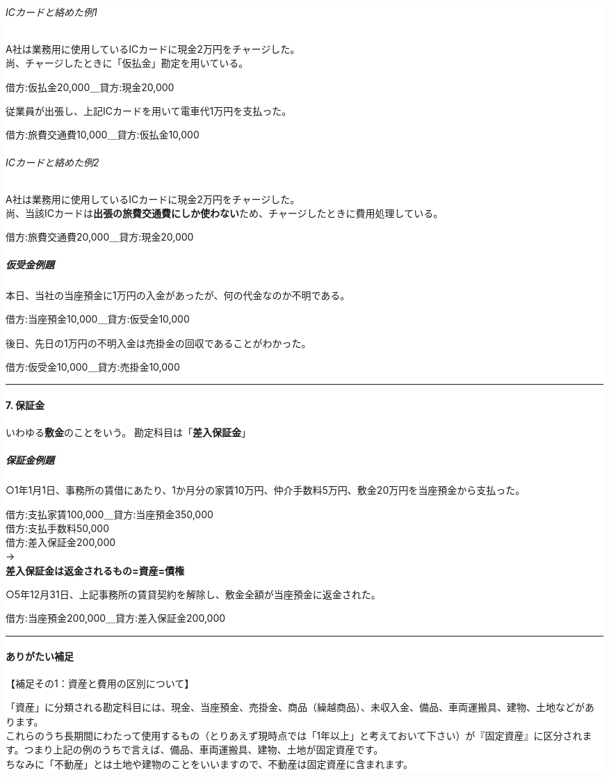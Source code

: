 ###### ICカードと絡めた例1

A社は業務用に使用しているICカードに現金2万円をチャージした。  
尚、チャージしたときに「仮払金」勘定を用いている。  

借方:仮払金20,000＿貸方:現金20,000  

従業員が出張し、上記ICカードを用いて電車代1万円を支払った。  

借方:旅費交通費10,000＿貸方:仮払金10,000  

###### ICカードと絡めた例2

A社は業務用に使用しているICカードに現金2万円をチャージした。  
尚、当該ICカードは**出張の旅費交通費にしか使わない**ため、チャージしたときに費用処理している。  

借方:旅費交通費20,000＿貸方:現金20,000  

##### 仮受金例題

本日、当社の当座預金に1万円の入金があったが、何の代金なのか不明である。  

借方:当座預金10,000＿貸方:仮受金10,000  

後日、先日の1万円の不明入金は売掛金の回収であることがわかった。  

借方:仮受金10,000＿貸方:売掛金10,000  

---

#### 7. 保証金

いわゆる**敷金**のことをいう。
勘定科目は「**差入保証金**」

##### 保証金例題

○1年1月1日、事務所の賃借にあたり、1か月分の家賃10万円、仲介手数料5万円、敷金20万円を当座預金から支払った。  

借方:支払家賃100,000＿貸方:当座預金350,000  
借方:支払手数料50,000  
借方:差入保証金200,000  
→  
**差入保証金は返金されるもの=資産=債権**  

○5年12月31日、上記事務所の賃貸契約を解除し、敷金全額が当座預金に返金された。  

借方:当座預金200,000＿貸方:差入保証金200,000  

---

#### ありがたい補足

【補足その1：資産と費用の区別について】  

「資産」に分類される勘定科目には、現金、当座預金、売掛金、商品（繰越商品）、未収入金、備品、車両運搬具、建物、土地などがあります。  
これらのうち長期間にわたって使用するもの（とりあえず現時点では「1年以上」と考えておいて下さい）が『固定資産』に区分されます。つまり上記の例のうちで言えば、備品、車両運搬具、建物、土地が固定資産です。  
ちなみに「不動産」とは土地や建物のことをいいますので、不動産は固定資産に含まれます。  
